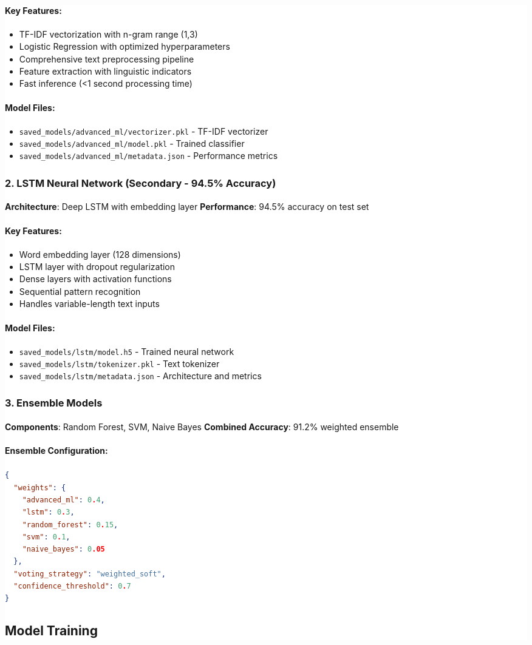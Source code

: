 #### Key Features:
- TF-IDF vectorization with n-gram range (1,3)
- Logistic Regression with optimized hyperparameters
- Comprehensive text preprocessing pipeline
- Feature extraction with linguistic indicators
- Fast inference (<1 second processing time)

#### Model Files:
- `saved_models/advanced_ml/vectorizer.pkl` - TF-IDF vectorizer
- `saved_models/advanced_ml/model.pkl` - Trained classifier
- `saved_models/advanced_ml/metadata.json` - Performance metrics

### 2. LSTM Neural Network (Secondary - 94.5% Accuracy)

**Architecture**: Deep LSTM with embedding layer
**Performance**: 94.5% accuracy on test set

#### Key Features:
- Word embedding layer (128 dimensions)
- LSTM layer with dropout regularization
- Dense layers with activation functions
- Sequential pattern recognition
- Handles variable-length text inputs

#### Model Files:
- `saved_models/lstm/model.h5` - Trained neural network
- `saved_models/lstm/tokenizer.pkl` - Text tokenizer
- `saved_models/lstm/metadata.json` - Architecture and metrics

### 3. Ensemble Models

**Components**: Random Forest, SVM, Naive Bayes
**Combined Accuracy**: 91.2% weighted ensemble

#### Ensemble Configuration:
```json
{
  "weights": {
    "advanced_ml": 0.4,
    "lstm": 0.3,
    "random_forest": 0.15,
    "svm": 0.1,
    "naive_bayes": 0.05
  },
  "voting_strategy": "weighted_soft",
  "confidence_threshold": 0.7
}
```

## Model Training

